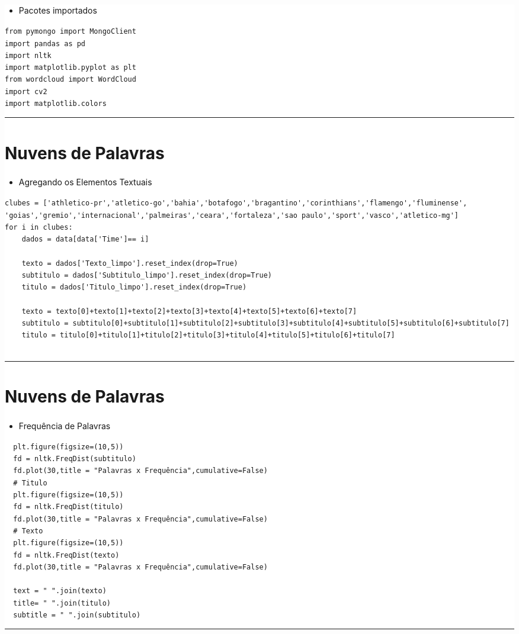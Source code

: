 - Pacotes importados
```
from pymongo import MongoClient
import pandas as pd
import nltk
import matplotlib.pyplot as plt
from wordcloud import WordCloud
import cv2
import matplotlib.colors
```
---
# **Nuvens de Palavras**
- Agregando os Elementos Textuais
```
clubes = ['athletico-pr','atletico-go','bahia','botafogo','bragantino','corinthians','flamengo','fluminense',
'goias','gremio','internacional','palmeiras','ceara','fortaleza','sao paulo','sport','vasco','atletico-mg']
for i in clubes:
    dados = data[data['Time']== i]

    texto = dados['Texto_limpo'].reset_index(drop=True)
    subtitulo = dados['Subtitulo_limpo'].reset_index(drop=True)
    titulo = dados['Titulo_limpo'].reset_index(drop=True)

    texto = texto[0]+texto[1]+texto[2]+texto[3]+texto[4]+texto[5]+texto[6]+texto[7]
    subtitulo = subtitulo[0]+subtitulo[1]+subtitulo[2]+subtitulo[3]+subtitulo[4]+subtitulo[5]+subtitulo[6]+subtitulo[7]
    titulo = titulo[0]+titulo[1]+titulo[2]+titulo[3]+titulo[4]+titulo[5]+titulo[6]+titulo[7]


```
---
# **Nuvens de Palavras**
- Frequência de Palavras
```
  plt.figure(figsize=(10,5))
  fd = nltk.FreqDist(subtitulo)
  fd.plot(30,title = "Palavras x Frequência",cumulative=False)
  # Titulo
  plt.figure(figsize=(10,5))
  fd = nltk.FreqDist(titulo)
  fd.plot(30,title = "Palavras x Frequência",cumulative=False)
  # Texto
  plt.figure(figsize=(10,5))
  fd = nltk.FreqDist(texto)
  fd.plot(30,title = "Palavras x Frequência",cumulative=False)

  text = " ".join(texto)
  title= " ".join(titulo)
  subtitle = " ".join(subtitulo)

```

---